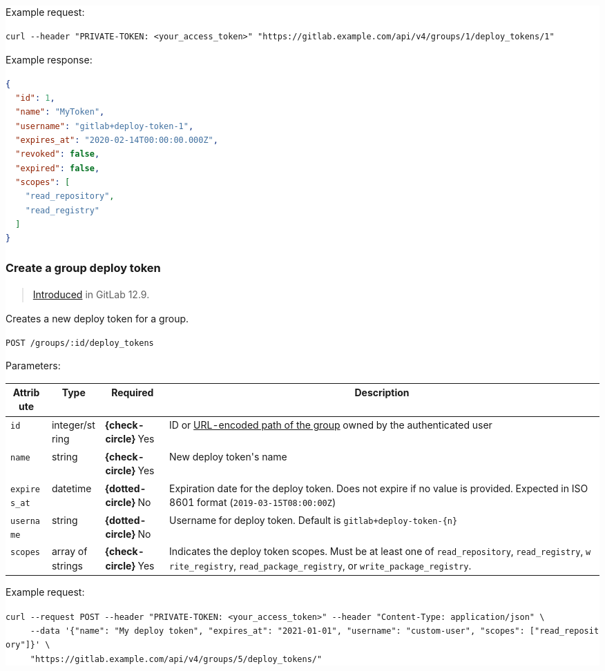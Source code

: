 Example request:

```shell
curl --header "PRIVATE-TOKEN: <your_access_token>" "https://gitlab.example.com/api/v4/groups/1/deploy_tokens/1"
```

Example response:

```json
{
  "id": 1,
  "name": "MyToken",
  "username": "gitlab+deploy-token-1",
  "expires_at": "2020-02-14T00:00:00.000Z",
  "revoked": false,
  "expired": false,
  "scopes": [
    "read_repository",
    "read_registry"
  ]
}
```

### Create a group deploy token

> [Introduced](https://gitlab.com/gitlab-org/gitlab/-/issues/21811) in GitLab 12.9.

Creates a new deploy token for a group.

```plaintext
POST /groups/:id/deploy_tokens
```

Parameters:

| Attribute    | Type | Required  | Description |
| ------------ | ---- | --------- | ----------- |
| `id`         | integer/string   | **{check-circle}** Yes | ID or [URL-encoded path of the group](index.md#namespaced-path-encoding) owned by the authenticated user |
| `name`       | string           | **{check-circle}** Yes | New deploy token's name |
| `expires_at` | datetime         | **{dotted-circle}** No | Expiration date for the deploy token. Does not expire if no value is provided. Expected in ISO 8601 format (`2019-03-15T08:00:00Z`) |
| `username`   | string           | **{dotted-circle}** No | Username for deploy token. Default is `gitlab+deploy-token-{n}` |
| `scopes`     | array of strings | **{check-circle}** Yes | Indicates the deploy token scopes. Must be at least one of `read_repository`, `read_registry`, `write_registry`, `read_package_registry`, or `write_package_registry`. |

Example request:

```shell
curl --request POST --header "PRIVATE-TOKEN: <your_access_token>" --header "Content-Type: application/json" \
     --data '{"name": "My deploy token", "expires_at": "2021-01-01", "username": "custom-user", "scopes": ["read_repository"]}' \
     "https://gitlab.example.com/api/v4/groups/5/deploy_tokens/"
```
